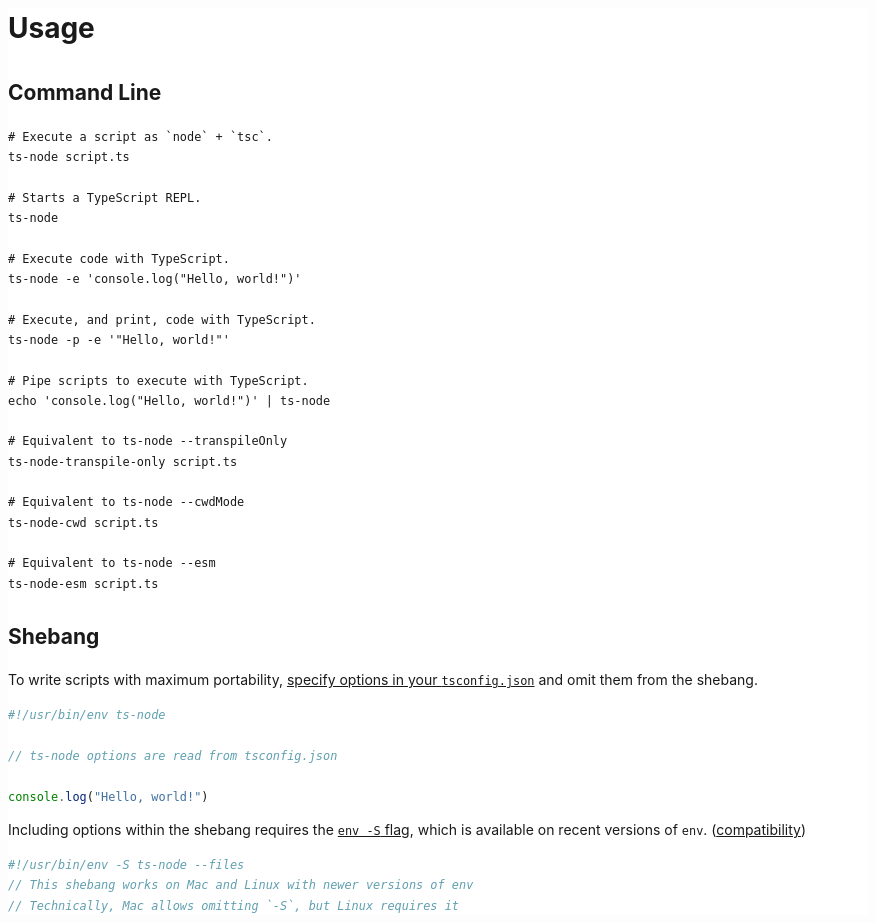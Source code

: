 # Usage

## Command Line

```shell
# Execute a script as `node` + `tsc`.
ts-node script.ts

# Starts a TypeScript REPL.
ts-node

# Execute code with TypeScript.
ts-node -e 'console.log("Hello, world!")'

# Execute, and print, code with TypeScript.
ts-node -p -e '"Hello, world!"'

# Pipe scripts to execute with TypeScript.
echo 'console.log("Hello, world!")' | ts-node

# Equivalent to ts-node --transpileOnly
ts-node-transpile-only script.ts

# Equivalent to ts-node --cwdMode
ts-node-cwd script.ts

# Equivalent to ts-node --esm
ts-node-esm script.ts
```

## Shebang

To write scripts with maximum portability, [specify options in your `tsconfig.json`](#via-tsconfigjson-recommended) and omit them from the shebang.

```typescript twoslash
#!/usr/bin/env ts-node

// ts-node options are read from tsconfig.json

console.log("Hello, world!")
```

Including options within the shebang requires the [`env -S` flag](https://manpages.debian.org/bullseye/coreutils/env.1.en.html#S), which is available on recent versions of `env`. ([compatibility](https://github.com/TypeStrong/ts-node/pull/1448#issuecomment-913895766))

```typescript twoslash
#!/usr/bin/env -S ts-node --files
// This shebang works on Mac and Linux with newer versions of env
// Technically, Mac allows omitting `-S`, but Linux requires it
```
